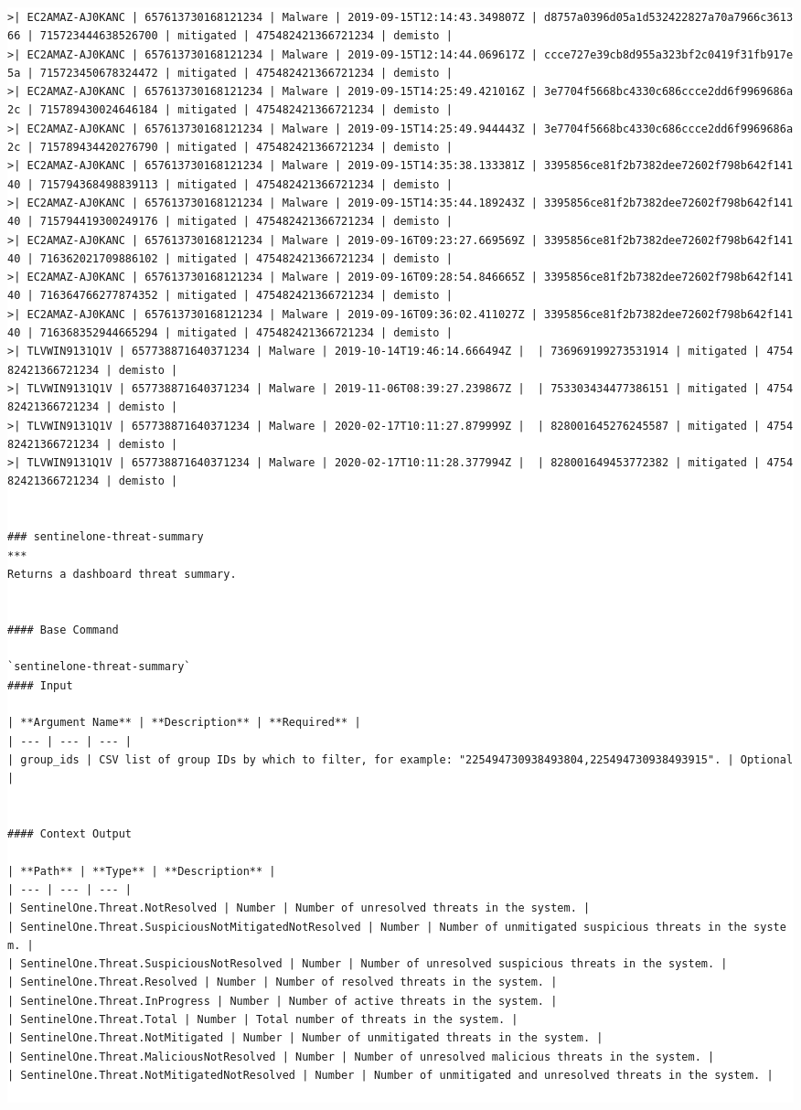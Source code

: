 ```
>| EC2AMAZ-AJ0KANC | 657613730168121234 | Malware | 2019-09-15T12:14:43.349807Z | d8757a0396d05a1d532422827a70a7966c361366 | 715723444638526700 | mitigated | 475482421366721234 | demisto |
>| EC2AMAZ-AJ0KANC | 657613730168121234 | Malware | 2019-09-15T12:14:44.069617Z | ccce727e39cb8d955a323bf2c0419f31fb917e5a | 715723450678324472 | mitigated | 475482421366721234 | demisto |
>| EC2AMAZ-AJ0KANC | 657613730168121234 | Malware | 2019-09-15T14:25:49.421016Z | 3e7704f5668bc4330c686ccce2dd6f9969686a2c | 715789430024646184 | mitigated | 475482421366721234 | demisto |
>| EC2AMAZ-AJ0KANC | 657613730168121234 | Malware | 2019-09-15T14:25:49.944443Z | 3e7704f5668bc4330c686ccce2dd6f9969686a2c | 715789434420276790 | mitigated | 475482421366721234 | demisto |
>| EC2AMAZ-AJ0KANC | 657613730168121234 | Malware | 2019-09-15T14:35:38.133381Z | 3395856ce81f2b7382dee72602f798b642f14140 | 715794368498839113 | mitigated | 475482421366721234 | demisto |
>| EC2AMAZ-AJ0KANC | 657613730168121234 | Malware | 2019-09-15T14:35:44.189243Z | 3395856ce81f2b7382dee72602f798b642f14140 | 715794419300249176 | mitigated | 475482421366721234 | demisto |
>| EC2AMAZ-AJ0KANC | 657613730168121234 | Malware | 2019-09-16T09:23:27.669569Z | 3395856ce81f2b7382dee72602f798b642f14140 | 716362021709886102 | mitigated | 475482421366721234 | demisto |
>| EC2AMAZ-AJ0KANC | 657613730168121234 | Malware | 2019-09-16T09:28:54.846665Z | 3395856ce81f2b7382dee72602f798b642f14140 | 716364766277874352 | mitigated | 475482421366721234 | demisto |
>| EC2AMAZ-AJ0KANC | 657613730168121234 | Malware | 2019-09-16T09:36:02.411027Z | 3395856ce81f2b7382dee72602f798b642f14140 | 716368352944665294 | mitigated | 475482421366721234 | demisto |
>| TLVWIN9131Q1V | 657738871640371234 | Malware | 2019-10-14T19:46:14.666494Z |  | 736969199273531914 | mitigated | 475482421366721234 | demisto |
>| TLVWIN9131Q1V | 657738871640371234 | Malware | 2019-11-06T08:39:27.239867Z |  | 753303434477386151 | mitigated | 475482421366721234 | demisto |
>| TLVWIN9131Q1V | 657738871640371234 | Malware | 2020-02-17T10:11:27.879999Z |  | 828001645276245587 | mitigated | 475482421366721234 | demisto |
>| TLVWIN9131Q1V | 657738871640371234 | Malware | 2020-02-17T10:11:28.377994Z |  | 828001649453772382 | mitigated | 475482421366721234 | demisto |


### sentinelone-threat-summary
***
Returns a dashboard threat summary.


#### Base Command

`sentinelone-threat-summary`
#### Input

| **Argument Name** | **Description** | **Required** |
| --- | --- | --- |
| group_ids | CSV list of group IDs by which to filter, for example: "225494730938493804,225494730938493915". | Optional | 


#### Context Output

| **Path** | **Type** | **Description** |
| --- | --- | --- |
| SentinelOne.Threat.NotResolved | Number | Number of unresolved threats in the system. | 
| SentinelOne.Threat.SuspiciousNotMitigatedNotResolved | Number | Number of unmitigated suspicious threats in the system. | 
| SentinelOne.Threat.SuspiciousNotResolved | Number | Number of unresolved suspicious threats in the system. | 
| SentinelOne.Threat.Resolved | Number | Number of resolved threats in the system. | 
| SentinelOne.Threat.InProgress | Number | Number of active threats in the system. | 
| SentinelOne.Threat.Total | Number | Total number of threats in the system. | 
| SentinelOne.Threat.NotMitigated | Number | Number of unmitigated threats in the system. | 
| SentinelOne.Threat.MaliciousNotResolved | Number | Number of unresolved malicious threats in the system. | 
| SentinelOne.Threat.NotMitigatedNotResolved | Number | Number of unmitigated and unresolved threats in the system. | 


```